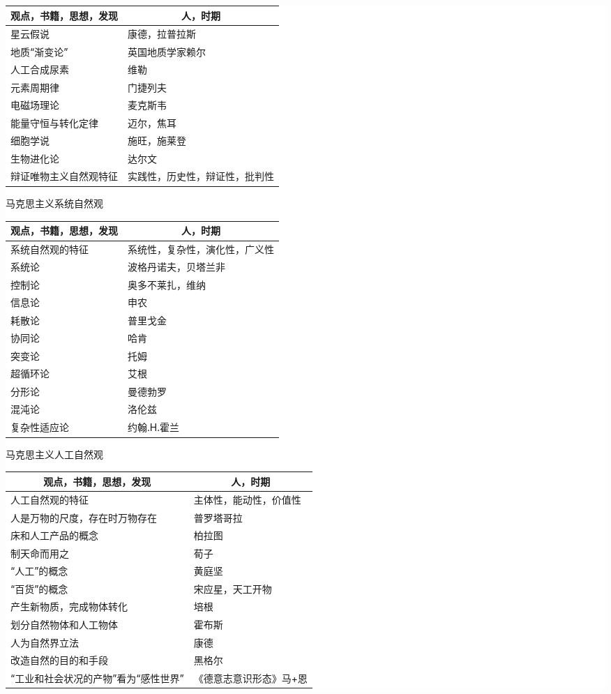 | 观点，书籍，思想，发现 | 人，时期                       |
| ---------------------- | ------------------------------ |
| 星云假说               | 康德，拉普拉斯                 |
| 地质“渐变论”           | 英国地质学家赖尔               |
| 人工合成尿素           | 维勒                           |
| 元素周期律             | 门捷列夫                       |
| 电磁场理论             | 麦克斯韦                       |
| 能量守恒与转化定律     | 迈尔，焦耳                     |
| 细胞学说               | 施旺，施莱登                   |
| 生物进化论             | 达尔文                         |
| 辩证唯物主义自然观特征 | 实践性，历史性，辩证性，批判性 |

马克思主义系统自然观

| 观点，书籍，思想，发现 | 人，时期                       |
| ---------------------- | ------------------------------ |
| 系统自然观的特征       | 系统性，复杂性，演化性，广义性 |
| 系统论                 | 波格丹诺夫，贝塔兰非           |
| 控制论                 | 奥多不莱扎，维纳               |
| 信息论                 | 申农                           |
| 耗散论                 | 普里戈金                       |
| 协同论                 | 哈肯                           |
| 突变论                 | 托姆                           |
| 超循环论               | 艾根                           |
| 分形论                 | 曼德勃罗                       |
| 混沌论                 | 洛伦兹                         |
| 复杂性适应论           | 约翰.H.霍兰                    |

马克思主义人工自然观

| 观点，书籍，思想，发现               | 人，时期                       |
| ------------------------------------ | ------------------------------ |
| 人工自然观的特征                     | 主体性，能动性，价值性         |
| 人是万物的尺度，存在时万物存在       | 普罗塔哥拉                     |
| 床和人工产品的概念                   | 柏拉图                         |
| 制天命而用之                         | 荀子                           |
| “人工”的概念                         | 黄庭坚                         |
| “百货”的概念                         | 宋应星，天工开物               |
| 产生新物质，完成物体转化             | 培根                           |
| 划分自然物体和人工物体               | 霍布斯                         |
| 人为自然界立法                       | 康德                           |
| 改造自然的目的和手段                 | 黑格尔                         |
| “工业和社会状况的产物”看为“感性世界” | 《德意志意识形态》马+恩        |